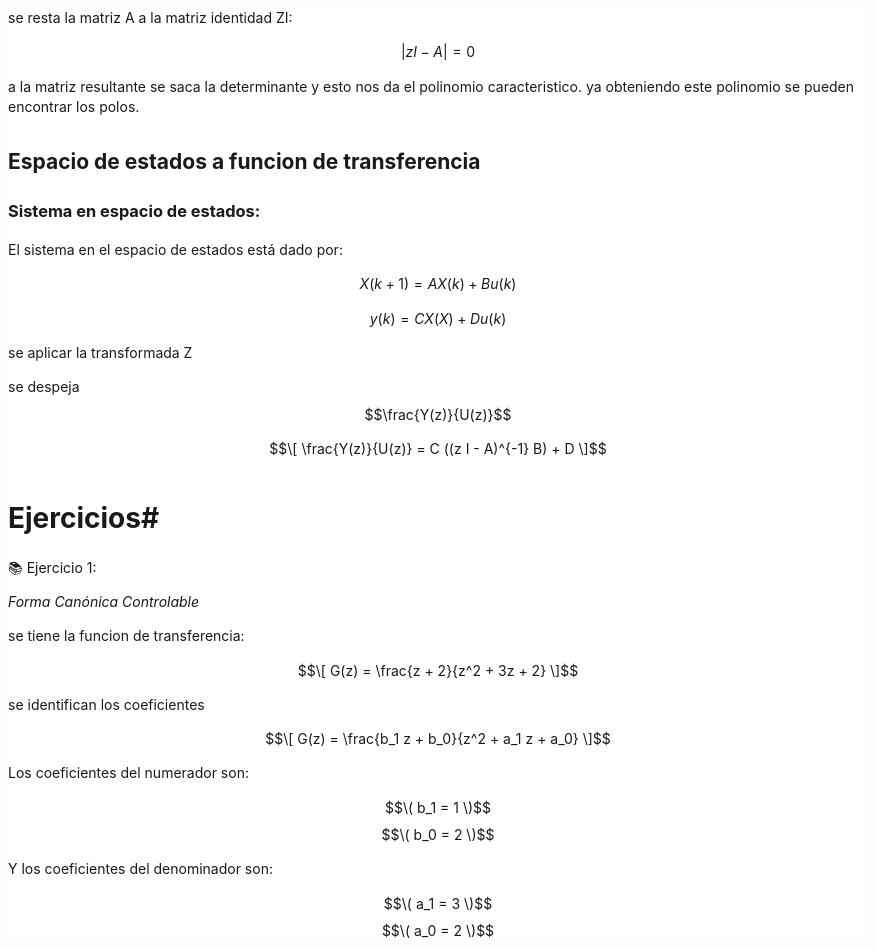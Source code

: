 se resta la matriz A a la matriz identidad ZI:

$$\left| zI-A \right|=0$$

a la matriz resultante se saca la determinante y esto nos da el polinomio caracteristico.
ya obteniendo este polinomio se pueden encontrar los polos.

## Espacio de estados a funcion de transferencia 


### Sistema en espacio de estados:

El sistema en el espacio de estados está dado por:

$$X\left( k+1 \right)= AX(k)+Bu(k)$$

$$y\left( k \right)= CX\left( X \right)+Du\left( k \right)$$


se aplicar la transformada  Z 

se despeja $$\frac{Y(z)}{U(z)}$$




$$\[
\frac{Y(z)}{U(z)} = C ((z I - A)^{-1} B) + D
\]$$





# Ejercicios#

📚 Ejercicio 1:

*Forma Canónica Controlable*

se tiene la funcion de transferencia:

$$\[
G(z) = \frac{z + 2}{z^2 + 3z + 2}
\]$$

se identifican los coeficientes

$$\[
G(z) = \frac{b_1 z + b_0}{z^2 + a_1 z + a_0}
\]$$


Los coeficientes del numerador son:

 $$\( b_1 = 1 \)$$
$$\( b_0 = 2 \)$$

Y los coeficientes del denominador son:

$$\( a_1 = 3 \)$$
$$\( a_0 = 2 \)$$
